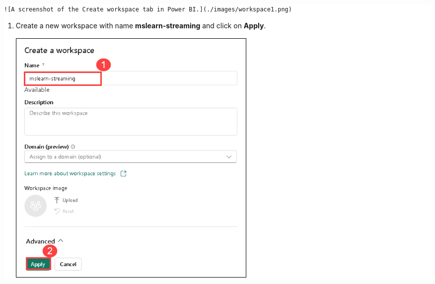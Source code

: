     ![A screenshot of the Create workspace tab in Power BI.](./images/workspace1.png) 

1. Create a new workspace with name **mslearn-streaming** and click on **Apply**.

    ![A screenshot of the Create workspace tab in Power BI.](./images/workspace2.png)
   